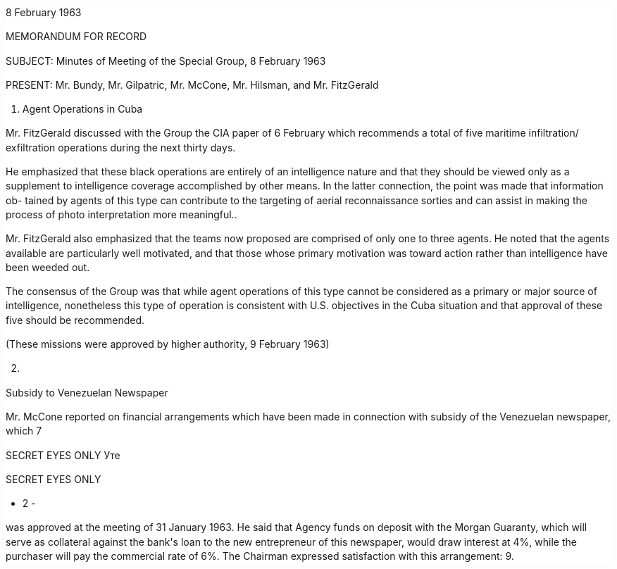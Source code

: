 8 February 1963

MEMORANDUM FOR RECORD

SUBJECT: Minutes of Meeting of the Special Group, 8 February 1963

PRESENT: Mr. Bundy, Mr. Gilpatric, Mr. McCone, Mr. Hilsman,
and Mr. FitzGerald

1. Agent Operations in Cuba

Mr. FitzGerald discussed with the Group the CIA paper of
6 February which recommends a total of five maritime infiltration/
exfiltration operations during the next thirty days.

He emphasized that these black operations are entirely of an
intelligence nature and that they should be viewed only as a
supplement to intelligence coverage accomplished by other means.
In the latter connection, the point was made that information ob-
tained by agents of this type can contribute to the targeting of
aerial reconnaissance sorties and can assist in making the process
of photo interpretation more meaningful..

Mr. FitzGerald also emphasized that the teams now proposed
are comprised of only one to three agents. He noted that the agents
available are particularly well motivated, and that those whose
primary motivation was toward action rather than intelligence have
been weeded out.

The consensus of the Group was that while agent operations of
this type cannot be considered as a primary or major source of
intelligence, nonetheless this type of operation is consistent
with U.S. objectives in the Cuba situation and that approval of
these five should be recommended.

(These missions were approved by higher authority, 9 February
1963)

2.
Subsidy to Venezuelan Newspaper

Mr. McCone reported on financial arrangements which have been
made in connection with subsidy of the Venezuelan newspaper, which
7

SECRET
EYES ONLY
Уте

SECRET
EYES ONLY
- 2 -

was approved at the meeting of 31 January 1963. He said that Agency
funds on deposit with the Morgan Guaranty, which will serve as
collateral against the bank's loan to the new entrepreneur of this
newspaper, would draw interest at 4%, while the purchaser will pay
the commercial rate of 6%. The Chairman expressed satisfaction
with this arrangement: 9.
